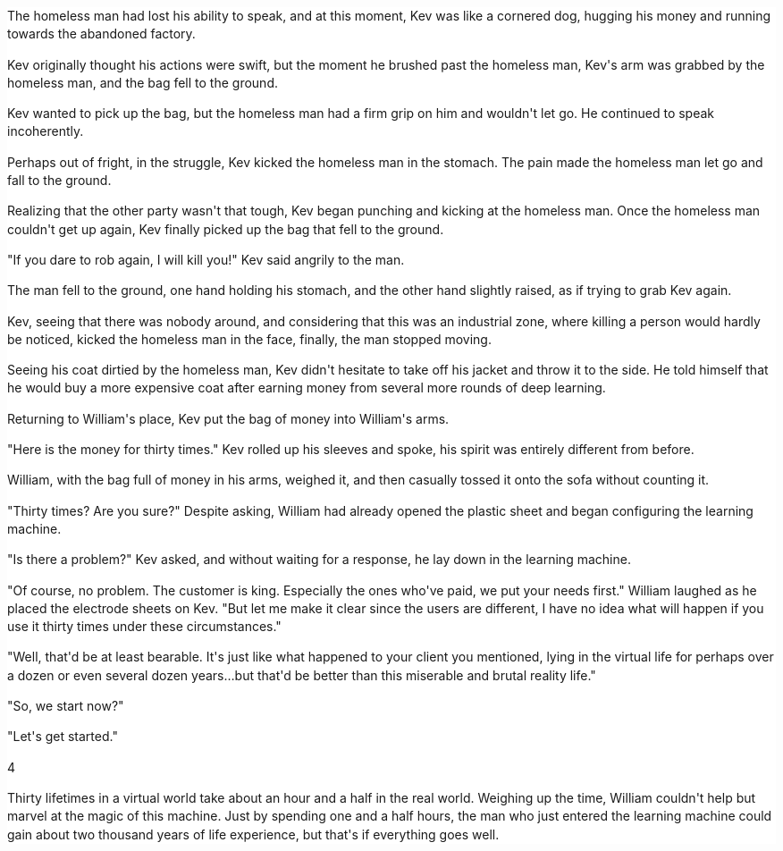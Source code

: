 The homeless man had lost his ability to speak, and at this moment, Kev was like a cornered dog, hugging his money and running towards the abandoned factory.

Kev originally thought his actions were swift, but the moment he brushed past the homeless man, Kev's arm was grabbed by the homeless man, and the bag fell to the ground.

Kev wanted to pick up the bag, but the homeless man had a firm grip on him and wouldn't let go. He continued to speak incoherently.

Perhaps out of fright, in the struggle, Kev kicked the homeless man in the stomach. The pain made the homeless man let go and fall to the ground.

Realizing that the other party wasn't that tough, Kev began punching and kicking at the homeless man. Once the homeless man couldn't get up again, Kev finally picked up the bag that fell to the ground.

"If you dare to rob again, I will kill you!" Kev said angrily to the man.

The man fell to the ground, one hand holding his stomach, and the other hand slightly raised, as if trying to grab Kev again.

Kev, seeing that there was nobody around, and considering that this was an industrial zone, where killing a person would hardly be noticed, kicked the homeless man in the face, finally, the man stopped moving.

Seeing his coat dirtied by the homeless man, Kev didn't hesitate to take off his jacket and throw it to the side. He told himself that he would buy a more expensive coat after earning money from several more rounds of deep learning.

Returning to William's place, Kev put the bag of money into William's arms.

"Here is the money for thirty times." Kev rolled up his sleeves and spoke, his spirit was entirely different from before.

William, with the bag full of money in his arms, weighed it, and then casually tossed it onto the sofa without counting it.

"Thirty times? Are you sure?" Despite asking, William had already opened the plastic sheet and began configuring the learning machine.

"Is there a problem?" Kev asked, and without waiting for a response, he lay down in the learning machine.

"Of course, no problem. The customer is king. Especially the ones who've paid, we put your needs first." William laughed as he placed the electrode sheets on Kev. "But let me make it clear since the users are different, I have no idea what will happen if you use it thirty times under these circumstances."

"Well, that'd be at least bearable. It's just like what happened to your client you mentioned, lying in the virtual life for perhaps over a dozen or even several dozen years…but that'd be better than this miserable and brutal reality life."

"So, we start now?"

"Let's get started."

4

Thirty lifetimes in a virtual world take about an hour and a half in the real world. Weighing up the time, William couldn't help but marvel at the magic of this machine. Just by spending one and a half hours, the man who just entered the learning machine could gain about two thousand years of life experience, but that's if everything goes well.
